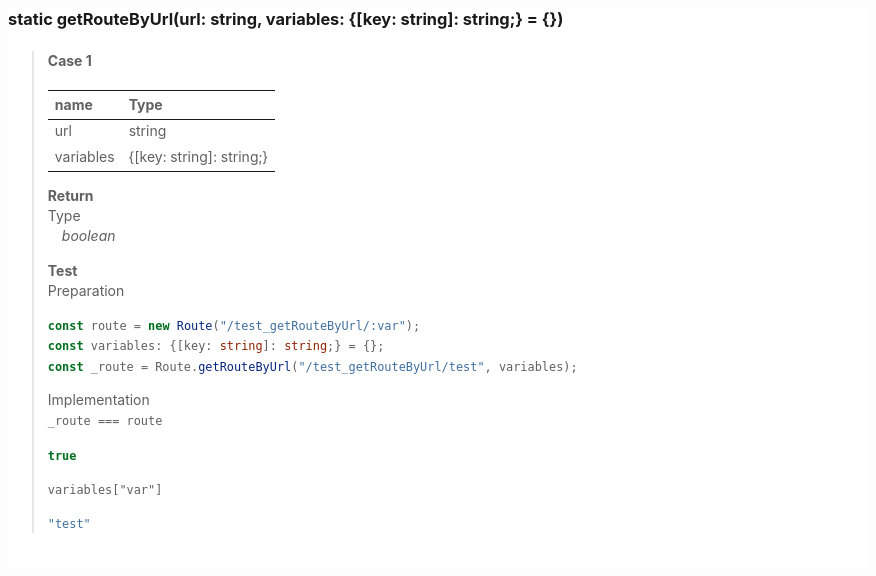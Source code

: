 ### static getRouteByUrl(url: string, variables: {[key: string]: string;} = {})
> #### **Case 1**
> | name | Type |
> | :- | :- |
> | url | string |
> | variables | {[key: string]: string;} |
> 
> **Return**  
> Type  
> *&emsp;boolean*  
>
> **Test**  
> Preparation
> ```typescript
> const route = new Route("/test_getRouteByUrl/:var");
> const variables: {[key: string]: string;} = {};
> const _route = Route.getRouteByUrl("/test_getRouteByUrl/test", variables);
> ```
> 
> Implementation  
> `_route === route`  
> ```typescript
> true
> ```
> `variables["var"]`
> ```typescript
> "test"
> ```
<br>